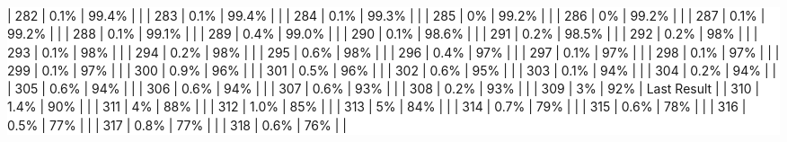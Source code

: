 | 282 | 0.1% | 99.4% |  |
| 283 | 0.1% | 99.4% |  |
| 284 | 0.1% | 99.3% |  |
| 285 | 0% | 99.2% |  |
| 286 | 0% | 99.2% |  |
| 287 | 0.1% | 99.2% |  |
| 288 | 0.1% | 99.1% |  |
| 289 | 0.4% | 99.0% |  |
| 290 | 0.1% | 98.6% |  |
| 291 | 0.2% | 98.5% |  |
| 292 | 0.2% | 98% |  |
| 293 | 0.1% | 98% |  |
| 294 | 0.2% | 98% |  |
| 295 | 0.6% | 98% |  |
| 296 | 0.4% | 97% |  |
| 297 | 0.1% | 97% |  |
| 298 | 0.1% | 97% |  |
| 299 | 0.1% | 97% |  |
| 300 | 0.9% | 96% |  |
| 301 | 0.5% | 96% |  |
| 302 | 0.6% | 95% |  |
| 303 | 0.1% | 94% |  |
| 304 | 0.2% | 94% |  |
| 305 | 0.6% | 94% |  |
| 306 | 0.6% | 94% |  |
| 307 | 0.6% | 93% |  |
| 308 | 0.2% | 93% |  |
| 309 | 3% | 92% | Last Result |
| 310 | 1.4% | 90% |  |
| 311 | 4% | 88% |  |
| 312 | 1.0% | 85% |  |
| 313 | 5% | 84% |  |
| 314 | 0.7% | 79% |  |
| 315 | 0.6% | 78% |  |
| 316 | 0.5% | 77% |  |
| 317 | 0.8% | 77% |  |
| 318 | 0.6% | 76% |  |